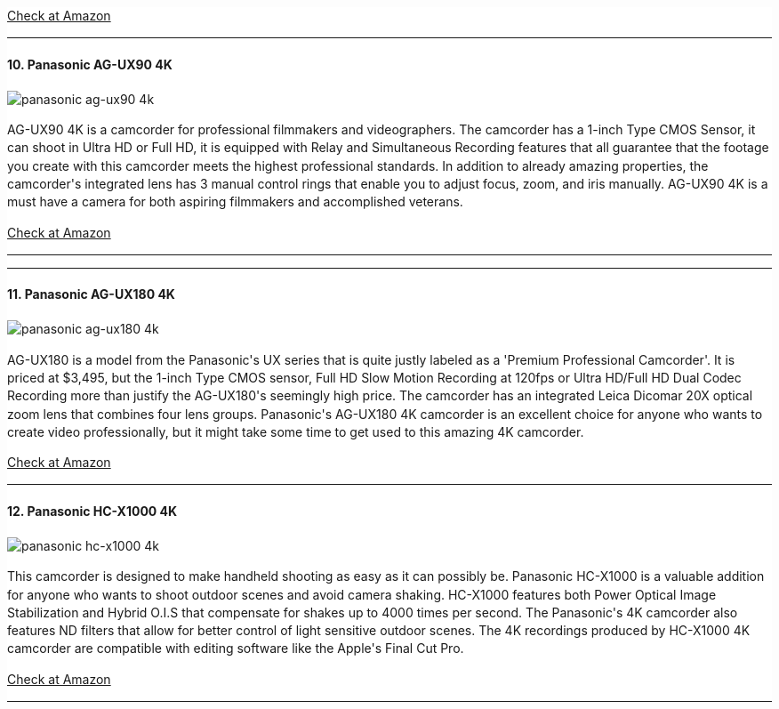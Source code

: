 [Check at Amazon](https://www.amazon.com/gp/product/B016043JWA/ref=as%5Fli%5Ftl?ie=UTF8&tag=vs-flora-20&camp=1789&creative=9325&linkCode=as2&creativeASIN=B016043JWA&linkId=41f444da6313181db178fd4e18dbc2bc)

---

#### 10\. Panasonic AG-UX90 4K

![panasonic ag-ux90 4k](https://images.wondershare.com/filmora/article-images/panasonic-ag-ux90-4k.jpg)

AG-UX90 4K is a camcorder for professional filmmakers and videographers. The camcorder has a 1-inch Type CMOS Sensor, it can shoot in Ultra HD or Full HD, it is equipped with Relay and Simultaneous Recording features that all guarantee that the footage you create with this camcorder meets the highest professional standards. In addition to already amazing properties, the camcorder's integrated lens has 3 manual control rings that enable you to adjust focus, zoom, and iris manually. AG-UX90 4K is a must have a camera for both aspiring filmmakers and accomplished veterans.

[Check at Amazon](https://www.amazon.com/gp/product/B01LZ6614R/ref=as%5Fli%5Ftl?ie=UTF8&tag=vs-flora-20&camp=1789&creative=9325&linkCode=as2&creativeASIN=B01LZ6614R&linkId=96ac07dc1cfcd7e1ddda93d97ccf493c)

---

---

#### 11\. Panasonic AG-UX180 4K

![panasonic ag-ux180 4k](https://images.wondershare.com/filmora/article-images/panasonic-ag-ux180-4k.jpg)

AG-UX180 is a model from the Panasonic's UX series that is quite justly labeled as a 'Premium Professional Camcorder'. It is priced at $3,495, but the 1-inch Type CMOS sensor, Full HD Slow Motion Recording at 120fps or Ultra HD/Full HD Dual Codec Recording more than justify the AG-UX180's seemingly high price. The camcorder has an integrated Leica Dicomar 20X optical zoom lens that combines four lens groups. Panasonic's AG-UX180 4K camcorder is an excellent choice for anyone who wants to create video professionally, but it might take some time to get used to this amazing 4K camcorder.

[Check at Amazon](https://www.amazon.com/gp/product/B01N6IYKWH/ref=as%5Fli%5Ftl?ie=UTF8&tag=vs-flora-20&camp=1789&creative=9325&linkCode=as2&creativeASIN=B01N6IYKWH&linkId=90e419898d1f656d773c4ee119e5ae77)

---

#### 12\. Panasonic HC-X1000 4K

![panasonic hc-x1000 4k](https://images.wondershare.com/filmora/article-images/panasonic-hc-x1000-4k.jpg)

This camcorder is designed to make handheld shooting as easy as it can possibly be. Panasonic HC-X1000 is a valuable addition for anyone who wants to shoot outdoor scenes and avoid camera shaking. HC-X1000 features both Power Optical Image Stabilization and Hybrid O.I.S that compensate for shakes up to 4000 times per second. The Panasonic's 4K camcorder also features ND filters that allow for better control of light sensitive outdoor scenes. The 4K recordings produced by HC-X1000 4K camcorder are compatible with editing software like the Apple's Final Cut Pro.

[Check at Amazon](https://www.amazon.com/gp/product/B00MZCCNPG/ref=as%5Fli%5Ftl?ie=UTF8&tag=vs-flora-20&camp=1789&creative=9325&linkCode=as2&creativeASIN=B00MZCCNPG&linkId=e4a67bb6109ac808cee2dff94a1d5081)

---
